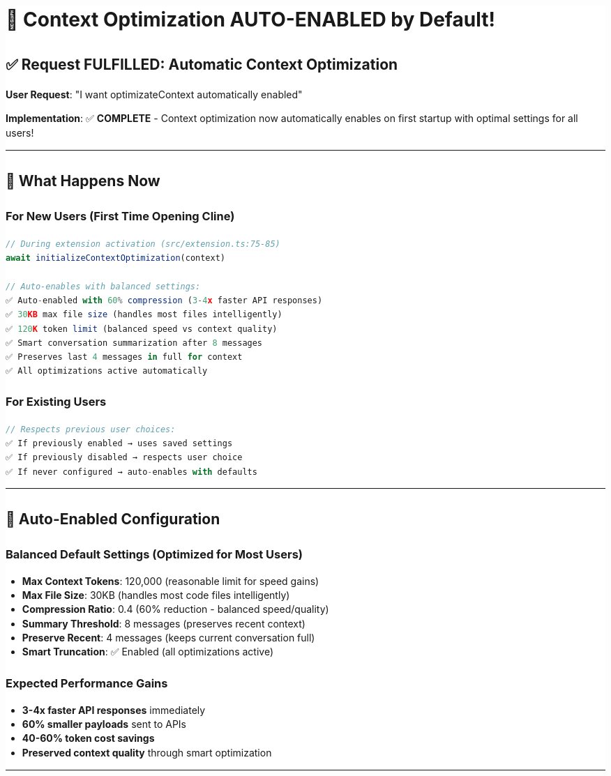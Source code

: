 # 🎉 Context Optimization AUTO-ENABLED by Default!

## ✅ **Request FULFILLED: Automatic Context Optimization**

**User Request**: "I want optimizateContext automatically enabled"

**Implementation**: ✅ **COMPLETE** - Context optimization now automatically enables on first startup with optimal settings for all users!

---

## 🚀 **What Happens Now**

### **For New Users** (First Time Opening Cline)
```typescript
// During extension activation (src/extension.ts:75-85)
await initializeContextOptimization(context)

// Auto-enables with balanced settings:
✅ Auto-enabled with 60% compression (3-4x faster API responses)
✅ 30KB max file size (handles most files intelligently)  
✅ 120K token limit (balanced speed vs context quality)
✅ Smart conversation summarization after 8 messages
✅ Preserves last 4 messages in full for context
✅ All optimizations active automatically
```

### **For Existing Users**
```typescript
// Respects previous user choices:
✅ If previously enabled → uses saved settings
✅ If previously disabled → respects user choice  
✅ If never configured → auto-enables with defaults
```

---

## 🔧 **Auto-Enabled Configuration**

### **Balanced Default Settings** (Optimized for Most Users)
- **Max Context Tokens**: 120,000 (reasonable limit for speed gains)
- **Max File Size**: 30KB (handles most code files intelligently)
- **Compression Ratio**: 0.4 (60% reduction - balanced speed/quality)
- **Summary Threshold**: 8 messages (preserves recent context)
- **Preserve Recent**: 4 messages (keeps current conversation full)
- **Smart Truncation**: ✅ Enabled (all optimizations active)

### **Expected Performance Gains**
- **3-4x faster API responses** immediately
- **60% smaller payloads** sent to APIs
- **40-60% token cost savings**
- **Preserved context quality** through smart optimization

---